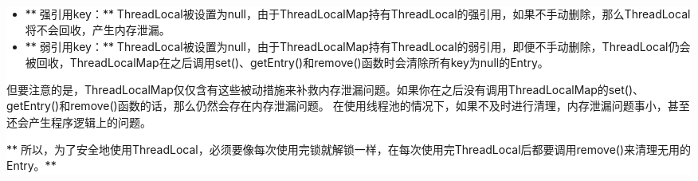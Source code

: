 * ** 强引用key：** ThreadLocal被设置为null，由于ThreadLocalMap持有ThreadLocal的强引用，如果不手动删除，那么ThreadLocal将不会回收，产生内存泄漏。
* ** 弱引用key：** ThreadLocal被设置为null，由于ThreadLocalMap持有ThreadLocal的弱引用，即便不手动删除，ThreadLocal仍会被回收，ThreadLocalMap在之后调用set()、getEntry()和remove()函数时会清除所有key为null的Entry。

但要注意的是，ThreadLocalMap仅仅含有这些被动措施来补救内存泄漏问题。如果你在之后没有调用ThreadLocalMap的set()、getEntry()和remove()函数的话，那么仍然会存在内存泄漏问题。
在使用线程池的情况下，如果不及时进行清理，内存泄漏问题事小，甚至还会产生程序逻辑上的问题。

** 所以，为了安全地使用ThreadLocal，必须要像每次使用完锁就解锁一样，在每次使用完ThreadLocal后都要调用remove()来清理无用的Entry。**
